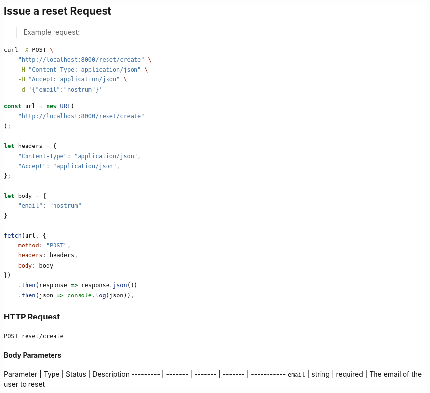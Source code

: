 


## Issue a reset Request

> Example request:

```bash
curl -X POST \
    "http://localhost:8000/reset/create" \
    -H "Content-Type: application/json" \
    -H "Accept: application/json" \
    -d '{"email":"nostrum"}'

```

```javascript
const url = new URL(
    "http://localhost:8000/reset/create"
);

let headers = {
    "Content-Type": "application/json",
    "Accept": "application/json",
};

let body = {
    "email": "nostrum"
}

fetch(url, {
    method: "POST",
    headers: headers,
    body: body
})
    .then(response => response.json())
    .then(json => console.log(json));
```



### HTTP Request
`POST reset/create`

#### Body Parameters
Parameter | Type | Status | Description
--------- | ------- | ------- | ------- | -----------
    `email` | string |  required  | The email of the user to reset
    



